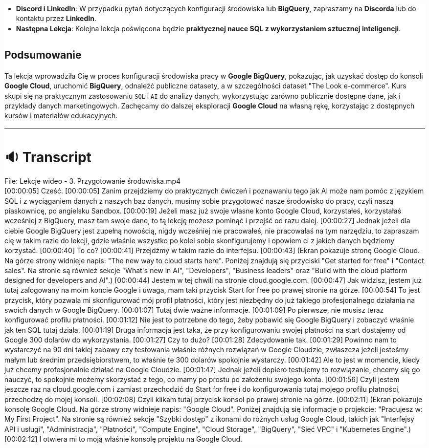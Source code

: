 - **Discord i LinkedIn**: W przypadku pytań dotyczących konfiguracji środowiska lub **BigQuery**, zapraszamy na **Discorda** lub do kontaktu przez **LinkedIn**.
- **Następna Lekcja**: Kolejna lekcja poświęcona będzie **praktycznej nauce SQL z wykorzystaniem sztucznej inteligencji**.

## Podsumowanie

Ta lekcja wprowadziła Cię w proces konfiguracji środowiska pracy w **Google BigQuery**, pokazując, jak uzyskać dostęp do konsoli **Google Cloud**, uruchomić **BigQuery**, odnaleźć publiczne datasety, a w szczególności dataset "The Look e-commerce". Kurs skupi się na praktycznym zastosowaniu `SQL` i `AI` do analizy danych, wykorzystując zarówno publicznie dostępne dane, jak i przykłady danych marketingowych. Zachęcamy do dalszej eksploracji **Google Cloud** na własną rękę, korzystając z dostępnych kursów i materiałów edukacyjnych.


___

# 🔉 Transcript
File: Lekcje wideo - 3. Przygotowanie środowiska.mp4<br>
[00:00:05] Cześć.
[00:00:05] Zanim przejdziemy do praktycznych ćwiczeń i poznawaniu tego jak AI może nam pomóc z językiem SQL i z wyciąganiem danych z naszych baz danych, musimy sobie przygotować nasze środowisko do pracy, czyli naszą piaskownicę, po angielsku Sandbox.
[00:00:19] Jeżeli masz już swoje własne konto Google Cloud, korzystałeś, korzystałaś wcześniej z BigQuery, masz tam swoje dane, to tą lekcję możesz pominąć i przejść od razu dalej.
[00:00:27] Jednak jeżeli dla ciebie Google BigQuery jest zupełną nowością, nigdy wcześniej nie pracowałeś, nie pracowałaś na tym narzędziu, to zapraszam cię w takim razie do lekcji, gdzie właśnie wszystko po kolei sobie skonfigurujemy i opowiem ci z jakich danych będziemy korzystać.
[00:00:40] To co?
[00:00:41] Przejdźmy w takim razie do interfejsu.
[00:00:43] (Ekran pokazuje stronę Google Cloud. Na górze strony widnieje napis: "The new way to cloud starts here". Poniżej znajdują się przyciski "Get started for free" i "Contact sales". Na stronie są również sekcje "What's new in AI", "Developers", "Business leaders" oraz "Build with the cloud platform designed for developers and AI".)
[00:00:44] Jestem w tej chwili na stronie cloud.google.com.
[00:00:47] Jak widzisz, jestem już tutaj zalogowany na moim koncie Google i uwaga, mam taki przycisk Start for free po prawej stronie na górze.
[00:00:54] To jest przycisk, który pozwala mi skonfigurować mój profil płatności, który jest niezbędny do już takiego profesjonalnego działania na swoich danych w Google BigQuery.
[00:01:07] Tutaj dwie ważne informacje.
[00:01:09] Po pierwsze, nie musisz teraz konfigurować profilu płatności.
[00:01:12] Nie jest to potrzebne do tego, żeby pobawić się Google BigQuery i zobaczyć właśnie jak ten SQL tutaj działa.
[00:01:19] Druga informacja jest taka, że przy konfigurowaniu swojej płatności na start dostajemy od Google 300 dolarów do wykorzystania.
[00:01:27] Czy to dużo?
[00:01:28] Zdecydowanie tak.
[00:01:29] Powinno nam to wystarczyć na 90 dni takiej zabawy czy testowania właśnie różnych rozwiązań w Google Cloudzie, zwłaszcza jeżeli jesteśmy małym lub średnim przedsiębiorstwem, to właśnie te 300 dolarów spokojnie wystarczy.
[00:01:42] Ale to jest w momencie, kiedy już chcemy profesjonalnie działać na Google Cloudzie.
[00:01:47] Jednak jeżeli dopiero testujemy to rozwiązanie, chcemy się go nauczyć, to spokojnie możemy skorzystać z tego, co mamy po prostu po założeniu swojego konta.
[00:01:56] Czyli jestem jeszcze raz na cloud.google.com i zamiast przechodzić do Start for free i do konfigurowania tutaj mojego profilu płatności, przechodzę do mojej konsoli.
[00:02:08] Czyli klikam tutaj przycisk konsol po prawej stronie na górze.
[00:02:11] (Ekran pokazuje konsolę Google Cloud. Na górze strony widnieje napis: "Google Cloud". Poniżej znajdują się informacje o projekcie: "Pracujesz w: My First Project". Na stronie są również sekcje "Szybki dostęp" z ikonami do różnych usług Google Cloud, takich jak "Interfejsy API i usługi", "Administracja", "Płatności", "Compute Engine", "Cloud Storage", "BigQuery", "Sieć VPC" i "Kubernetes Engine".)
[00:02:12] I otwiera mi to moją właśnie konsolę projektu na Google Cloud.